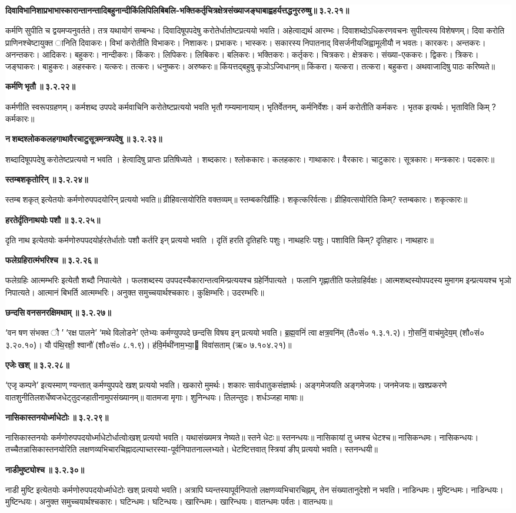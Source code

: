 **दिवाविभानिशाप्रभाभास्कारान्तानन्तादिबहुनान्दीकिंलिपिलिबिबलि-भक्तिकर्तृचित्रक्षेत्रसंख्याजङ्घाबाह्वहर्यत्तद्धनुररुष्षु॥ ३.२.२१॥**

कर्मणि सुपीति च द्वयमप्यनुवर्तते। तत्र यथायोगं सम्बन्धः। दिवादिषूपपदेषु करोतेर्धातोष्टप्रत्ययो भवति। अहेत्वाद्यर्थ आरम्भः। दिवाशब्दोऽधिकरणवचनः सुपीत्यस्य विशेषणम्। दिवा करोति प्राणिनश्चेष्टायुक्त ानिति दिवाकरः। विभां करोतीति विभाकरः। निशाकरः। प्रभाकरः। भास्करः। सकारस्य निपातनाद् विसर्जनीयजिह्वामूलीयौ न भवतः। कारकरः। अन्तकरः। अनन्तकरः। आदिकरः। बहुकरः। नान्दीकरः। किंकरः। लिपिकरः। लिबिकरः। बलिकरः। भक्तिकरः। कर्तृकरः। चित्रकरः। क्षेत्रकरः। संख्या-एककरः। द्विकरः। त्रिकरः। जङ्घाकरः। बाहुकरः। अहस्करः। यत्करः। तत्करः। धनुष्करः। अरुष्करः॥ किंयत्तद्बहुषु कृञोऽज्विधानम्॥ किंकरा। यत्करा।  तत्करा। बहुकरा। अथवाजादिषु पाठः करिष्यते॥

**कर्मणि भृतौ ॥ ३.२.२२॥**

कर्मणीति स्वरूपग्रहणम्। कर्मशब्द उपपदे कर्मवाचिनि करोतेष्टप्रत्ययो भवति भृतौ गम्यमानायाम्। भृतिर्वेतनम्, कर्मनिर्वेशः। कर्म करोतीति कर्मकरः । भृतक इत्यर्थः। भृताविति किम् ? कर्मकारः॥

**न शब्दश्लोककलहगाथावैरचाटुसूत्रमन्त्रपदेषु ॥ ३.२.२३॥**

शब्दादिषूपपदेषु करोतेष्टप्रत्ययो न भवति । हेत्वादिषु प्राप्तः प्रतिषिध्यते । शब्दकारः। श्लोककारः। कलहकारः। गाथाकारः। वैरकारः। चाटुकारः। सूत्रकारः। मन्त्रकारः। पदकारः॥

**स्तम्बशकृतोरिन् ॥ ३.२.२४॥**

स्तम्ब शकृत् इत्येतयोः कर्मणोरुपपदयोरिन् प्रत्ययो भवति॥ व्रीहिवत्सयोरिति वक्तव्यम्॥ स्तम्बकरिर्व्रीहिः। शकृत्करिर्वत्सः। व्रीहिवत्सयोरिति किम्? स्तम्बकारः। शकृत्कारः॥

**हरतेर्दृतिनाथयोः पशौ ॥ ३.२.२५॥**

दृति नाथ इत्येतयोः कर्मणोरुपपदयोर्हरतेर्धातोः पशौ कर्तरि इन् प्रत्ययो भवति । दृतिं हरति दृतिहरिः पशुः। नाथहरिः पशुः। पशाविति किम्? दृतिहारः। नाथहारः॥

**फलेग्रहिरात्मंभरिश्च ॥ ३.२.२६॥**

फलेग्रहिः आत्मम्भरिः इत्येतौ शब्दौ निपात्येते । फलशब्दस्य उपपदस्यैकारान्तत्वमिन्प्रत्ययश्च ग्रहेर्निपात्यते । फलानि गृह्णातीति फलेग्रहिर्वक्षः। आत्मशब्दस्योपपदस्य मुमागम इन्प्रत्ययश्च भृञो निपात्यते। आत्मानं बिभर्ति आत्मम्भरिः। अनुक्त समुच्चयार्थश्चकारः। कुक्षिम्भरिः। उदरम्भरिः॥

**छन्दसि वनसनरक्षिमथाम् ॥ ३.२.२७॥**

‘वन षण संभक्त ौ ’ ‘रक्ष पालने’  ‘मथे विलोडने’ एतेभ्यः कर्मण्युपपदे छन्दसि विषय इन् प्रत्ययो भवति। ब्र॒ह्म॒वनिं॑ त्वा क्षत्र॒वनि॑म् (तै०सं० १.३.१.२)। गो॒सनिं॒ वाच॑मुदेय॒म् (शौ०सं० ३.२०.१०)। यौ प॑थि॒रक्षी॒ श्वानौ॑ (शौ०सं० ८.१.९)। ह॑वि॒र्मथी॑नाम॒भ्या॒ विवा॑सताम् (ऋ० ७.१०४.२१)॥

**एजेः खश् ॥ ३.२.२८॥**

‘एजृ कम्पने’  इत्यस्माण् ण्यन्तात् कर्मण्युपपदे खश् प्रत्ययो भवति। खकारो मुमर्थः। शकारः सार्वधातुकसंज्ञार्थः। अङ्गमेजयति अङ्गमेजयः। जनमेजयः॥ खश्प्रकरणे वातशुनीतिलशर्धेष्वजधेट्तुदजहातीनामुपसंख्यानम्॥ वातमजा मृगाः। शुनिन्धयः। तिलन्तुदः। शर्धञ्जहा माषाः॥

**नासिकास्तनयोर्ध्माधेटोः ॥ ३.२.२९॥**

नासिकास्तनयोः कर्मणोरुपपदयोर्ध्माधेटोर्धात्वोःखश् प्रत्ययो भवति। यथासंख्यमत्र नेष्यते॥ स्तने धेटः॥ स्तनन्धयः॥ नासिकायां तु ध्मश्च धेटश्च॥ नासिकन्धमः। नासिकन्धयः। तच्चैतन्नासिकास्तनयोरिति लक्षणव्यभिचारचिह्नादल्पाच्तरस्या-पूर्वनिपातनाल्लभ्यते। धेटष्टित्तवात् स्त्रियां ङीप् प्रत्ययो भवति। स्तनन्धयी॥

**नाडीमुष्ट्योश्च ॥ ३.२.३०॥**

नाडी मुष्टि इत्येतयोः कर्मणोरुपपदयोर्ध्माधेटोः खश् प्रत्ययो भवति। अत्रापि घ्यन्तस्यापूर्वनिपातो लक्षणव्यभिचारचिह्नम्, तेन संख्यातानुदेशो न भवति। नाडिन्धमः। मुष्टिन्धमः। नाडिन्धयः। मुष्टिन्धयः। अनुक्त समुच्चयार्थश्चकारः। घटिन्धमः। घटिन्धयः। खारिन्धमः। खारिन्धयः। वातन्धमः पर्वतः। वातन्धयः॥
